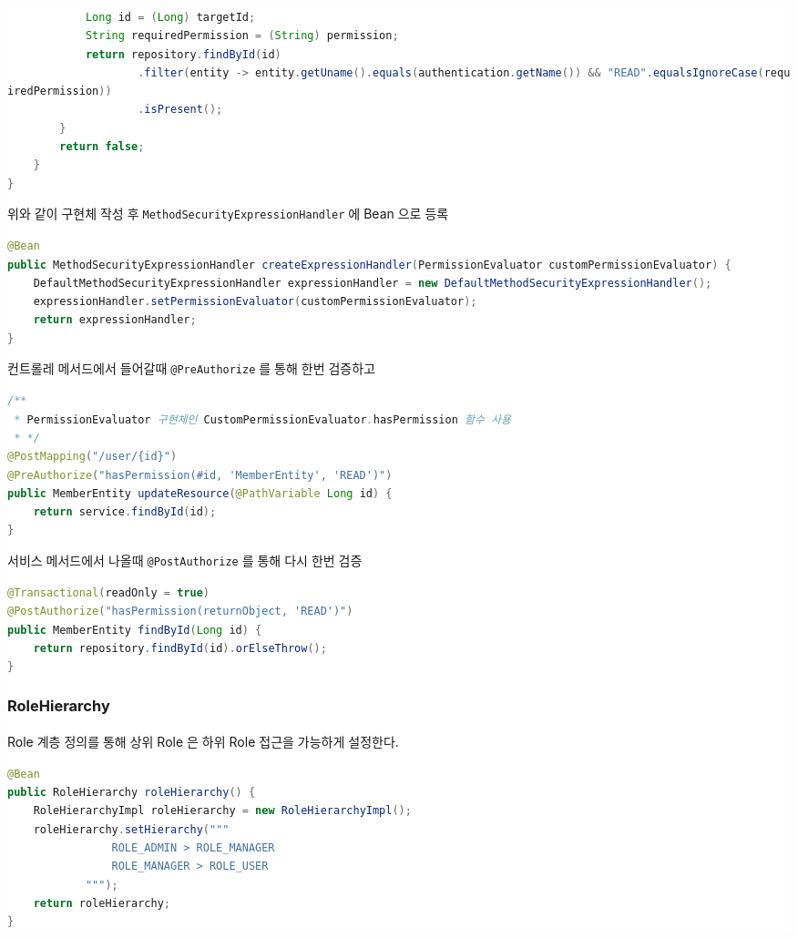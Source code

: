 ```java
            Long id = (Long) targetId;
            String requiredPermission = (String) permission;
            return repository.findById(id)
                    .filter(entity -> entity.getUname().equals(authentication.getName()) && "READ".equalsIgnoreCase(requiredPermission))
                    .isPresent();
        }
        return false;
    }
}
```

위와 같이 구현체 작성 후 `MethodSecurityExpressionHandler` 에 Bean 으로 등록

```java
@Bean
public MethodSecurityExpressionHandler createExpressionHandler(PermissionEvaluator customPermissionEvaluator) {
    DefaultMethodSecurityExpressionHandler expressionHandler = new DefaultMethodSecurityExpressionHandler();
    expressionHandler.setPermissionEvaluator(customPermissionEvaluator);
    return expressionHandler;
}
```

컨트롤레 메서드에서 들어갈때 `@PreAuthorize` 를 통해 한번 검증하고  

```java
/**
 * PermissionEvaluator 구현체인 CustomPermissionEvaluator.hasPermission 함수 사용
 * */
@PostMapping("/user/{id}")
@PreAuthorize("hasPermission(#id, 'MemberEntity', 'READ')")
public MemberEntity updateResource(@PathVariable Long id) {
    return service.findById(id);
}
```

서비스 메서드에서 나올때 `@PostAuthorize` 를 통해 다시 한번 검증  

```java
@Transactional(readOnly = true)
@PostAuthorize("hasPermission(returnObject, 'READ')")
public MemberEntity findById(Long id) {
    return repository.findById(id).orElseThrow();
}
```

### RoleHierarchy

Role 계층 정의를 통해 상위 Role 은 하위 Role 접근을 가능하게 설정한다.  

```java
@Bean
public RoleHierarchy roleHierarchy() {
    RoleHierarchyImpl roleHierarchy = new RoleHierarchyImpl();
    roleHierarchy.setHierarchy("""
                ROLE_ADMIN > ROLE_MANAGER
                ROLE_MANAGER > ROLE_USER
            """);
    return roleHierarchy;
}
```
